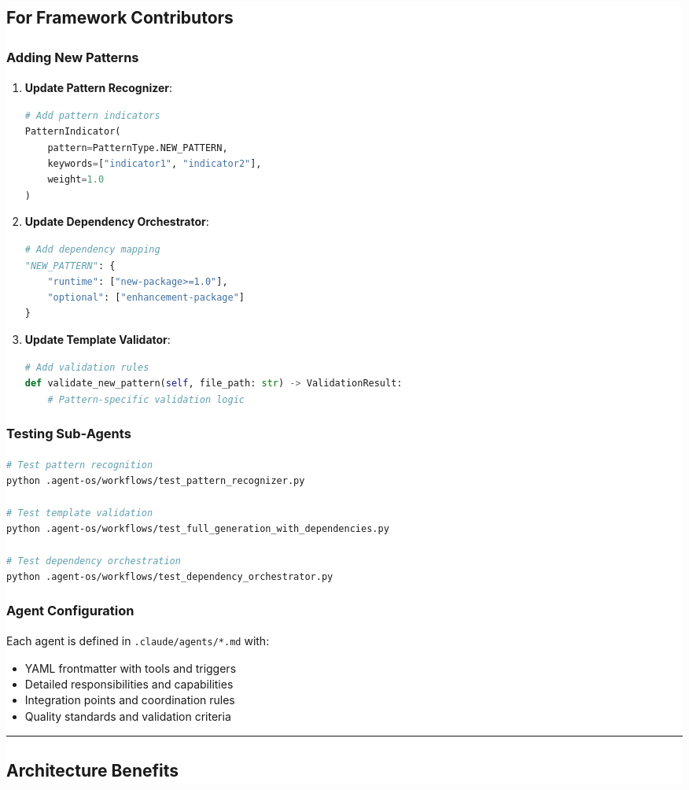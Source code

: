 ## For Framework Contributors

### Adding New Patterns

1. **Update Pattern Recognizer**:
   ```python
   # Add pattern indicators
   PatternIndicator(
       pattern=PatternType.NEW_PATTERN,
       keywords=["indicator1", "indicator2"],
       weight=1.0
   )
   ```

2. **Update Dependency Orchestrator**:
   ```python
   # Add dependency mapping
   "NEW_PATTERN": {
       "runtime": ["new-package>=1.0"],
       "optional": ["enhancement-package"]
   }
   ```

3. **Update Template Validator**:
   ```python
   # Add validation rules
   def validate_new_pattern(self, file_path: str) -> ValidationResult:
       # Pattern-specific validation logic
   ```

### Testing Sub-Agents

```bash
# Test pattern recognition
python .agent-os/workflows/test_pattern_recognizer.py

# Test template validation
python .agent-os/workflows/test_full_generation_with_dependencies.py

# Test dependency orchestration  
python .agent-os/workflows/test_dependency_orchestrator.py
```

### Agent Configuration

Each agent is defined in `.claude/agents/*.md` with:
- YAML frontmatter with tools and triggers
- Detailed responsibilities and capabilities
- Integration points and coordination rules
- Quality standards and validation criteria

---

## Architecture Benefits
